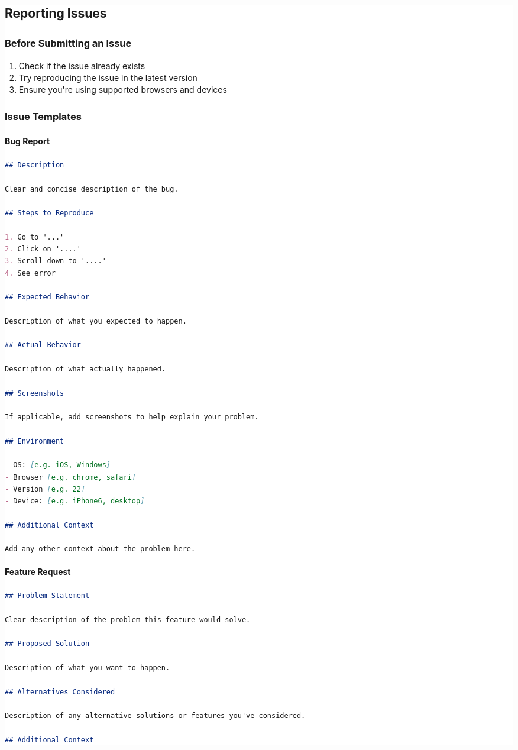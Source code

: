 ## Reporting Issues

### Before Submitting an Issue

1. Check if the issue already exists
2. Try reproducing the issue in the latest version
3. Ensure you're using supported browsers and devices

### Issue Templates

#### Bug Report

```markdown
## Description

Clear and concise description of the bug.

## Steps to Reproduce

1. Go to '...'
2. Click on '....'
3. Scroll down to '....'
4. See error

## Expected Behavior

Description of what you expected to happen.

## Actual Behavior

Description of what actually happened.

## Screenshots

If applicable, add screenshots to help explain your problem.

## Environment

- OS: [e.g. iOS, Windows]
- Browser [e.g. chrome, safari]
- Version [e.g. 22]
- Device: [e.g. iPhone6, desktop]

## Additional Context

Add any other context about the problem here.
```

#### Feature Request

```markdown
## Problem Statement

Clear description of the problem this feature would solve.

## Proposed Solution

Description of what you want to happen.

## Alternatives Considered

Description of any alternative solutions or features you've considered.

## Additional Context
```